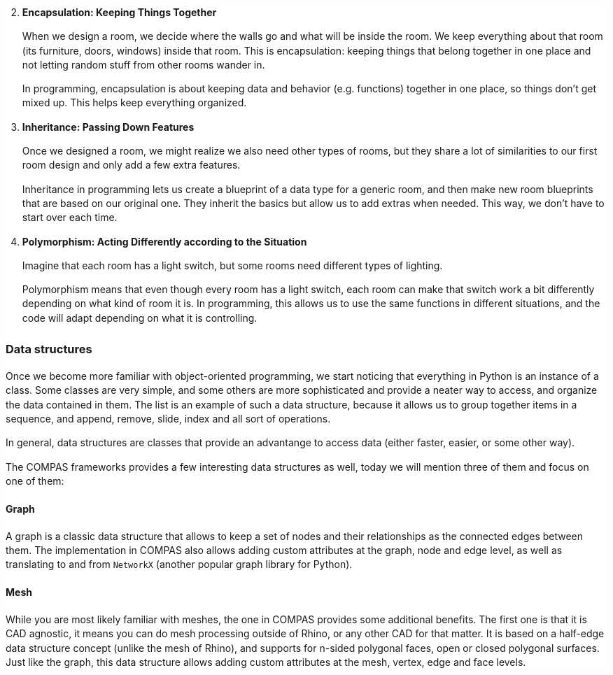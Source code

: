 2. **Encapsulation: Keeping Things Together**

   When we design a room, we decide where the walls go and what will be inside the room. We keep everything about that room (its furniture, doors, windows) inside that room. This is encapsulation: keeping things that belong together in one place and not letting random stuff from other rooms wander in.

   In programming, encapsulation is about keeping data and behavior (e.g. functions) together in one place, so things don’t get mixed up. This helps keep everything organized.

3. **Inheritance: Passing Down Features**

   Once we designed a room, we might realize we also need other types of rooms, but they share a lot of similarities to our first room design and only add a few extra features.

   Inheritance in programming lets us create a blueprint of a data type for a generic room, and then make new room blueprints that are based on our original one. They inherit the basics but allow us to add extras when needed. This way, we don’t have to start over each time.

4. **Polymorphism: Acting Differently according to the Situation**

   Imagine that each room has a light switch, but some rooms need different types of lighting.

   Polymorphism means that even though every room has a light switch, each room can make that switch work a bit differently depending on what kind of room it is. In programming, this allows us to use the same functions in different situations, and the code will adapt depending on what it is controlling.

### Data structures

Once we become more familiar with object-oriented programming, we start noticing that everything in Python is an instance of a class. Some classes are very simple, and some others are more sophisticated and provide a neater way to access, and organize the data contained in them. The list is an example of such a data structure, because it allows us to group together items in a sequence, and append, remove, slide, index and all sort of operations.

In general, data structures are classes that provide an advantange to access data (either faster, easier, or some other way).

The COMPAS frameworks provides a few interesting data structures as well, today we will mention three of them and focus on one of them:

#### **Graph**

   A graph is a classic data structure that allows to keep a set of nodes and their relationships as the connected edges between them.
  The implementation in COMPAS also allows adding custom attributes at the graph, node and edge level, as well as translating to and from `NetworkX` (another popular graph library for Python).

#### **Mesh**

   While you are most likely familiar with meshes, the one in COMPAS provides some additional benefits. The first one is that it is CAD agnostic, it means you can do mesh processing outside of Rhino, or any other CAD for that matter. It is based on a half-edge data structure concept (unlike the mesh of Rhino), and supports for n-sided polygonal faces, open or closed polygonal surfaces.
  Just like the graph, this data structure allows adding custom attributes at the mesh, vertex, edge and face levels.
